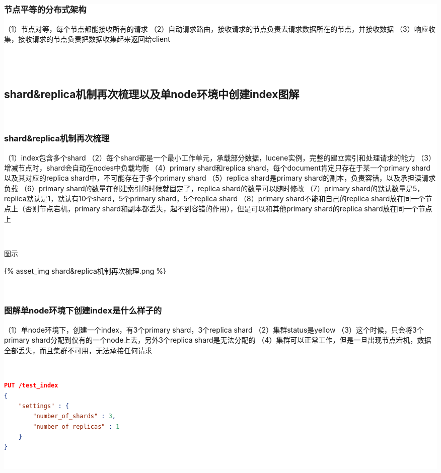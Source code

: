 ### 节点平等的分布式架构

（1）节点对等，每个节点都能接收所有的请求
（2）自动请求路由，接收请求的节点负责去请求数据所在的节点，并接收数据
（3）响应收集，接收请求的节点负责把数据收集起来返回给client

<br/>

<br/>

## shard&replica机制再次梳理以及单node环境中创建index图解

<br/>

### shard&replica机制再次梳理

（1）index包含多个shard
（2）每个shard都是一个最小工作单元，承载部分数据，lucene实例，完整的建立索引和处理请求的能力
（3）增减节点时，shard会自动在nodes中负载均衡
（4）primary shard和replica shard，每个document肯定只存在于某一个primary shard以及其对应的replica shard中，不可能存在于多个primary shard
（5）replica shard是primary shard的副本，负责容错，以及承担读请求负载
（6）primary shard的数量在创建索引的时候就固定了，replica shard的数量可以随时修改
（7）primary shard的默认数量是5，replica默认是1，默认有10个shard，5个primary shard，5个replica shard
（8）primary shard不能和自己的replica shard放在同一个节点上（否则节点宕机，primary shard和副本都丢失，起不到容错的作用），但是可以和其他primary shard的replica shard放在同一个节点上

<br/>

图示

{% asset_img shard&replica机制再次梳理.png %}

<br/>

### 图解单node环境下创建index是什么样子的

（1）单node环境下，创建一个index，有3个primary shard，3个replica shard
（2）集群status是yellow
（3）这个时候，只会将3个primary shard分配到仅有的一个node上去，另外3个replica shard是无法分配的
（4）集群可以正常工作，但是一旦出现节点宕机，数据全部丢失，而且集群不可用，无法承接任何请求

<br/>

```json
PUT /test_index
{
    "settings" : {
        "number_of_shards" : 3,
        "number_of_replicas" : 1
    }
}
```

<br/>
